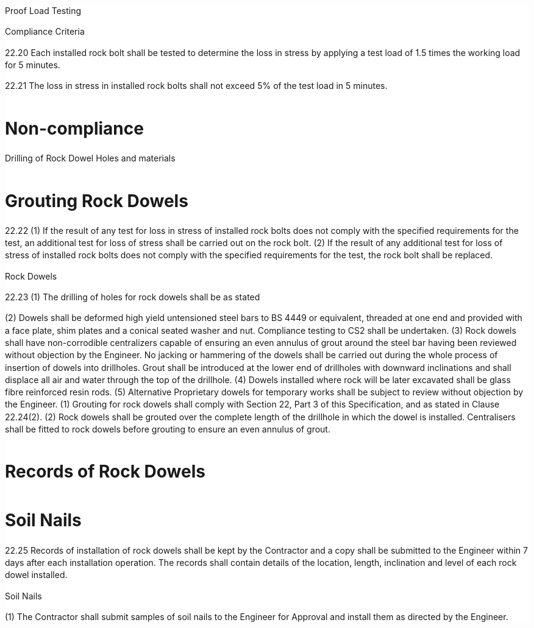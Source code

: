 Proof   Load   Testing  

Compliance  Criteria  

22.20  Each installed rock bolt shall be tested to determine the  loss in stress by applying a test load of 1.5 times the  working load for 5 minutes. 

 22.21  The loss in stress in installed rock bolts shall not exceed   $5\%$   of the test load in 5 minutes.  

# Non-compliance  

Drilling of Rock  Dowel Holes and  materials  

# Grouting Rock  Dowels  

22.22  (1) If the result of any test for loss in stress of installed  rock bolts does not comply with the specified  requirements for the test, an additional test for loss of  stress shall be carried out on the rock bolt.    (2) If the result of any additional test for loss of stress of  installed rock bolts does not comply with the specified  requirements for the test, the rock bolt shall be  replaced.  

Rock Dowels  

22.23  (1) The drilling of holes for rock dowels shall be as stated  

(2) Dowels shall be deformed high yield untensioned steel  bars to BS 4449 or equivalent, threaded at one end and  provided with a face plate, shim plates and a conical  seated washer and nut. Compliance testing to CS2  shall be undertaken.     (3) Rock dowels shall have non-corrodible centralizers  capable of ensuring an even annulus of grout around  the steel bar having been reviewed without objection  by the Engineer.  No jacking or hammering of the  dowels shall be carried out during the whole process of  insertion of dowels into drillholes. Grout shall be  introduced at the lower end of drillholes with downward  inclinations and shall displace all air and water through  the top of the drillhole.    (4) Dowels installed where rock will be later excavated  shall be glass fibre reinforced resin rods.     (5) Alternative Proprietary dowels for temporary works  shall be subject to review without objection by the  Engineer.    (1) Grouting for rock dowels shall comply with Section 22,  Part 3 of this Specification, and as stated in Clause  22.24(2).   (2) Rock dowels shall be grouted over the complete length  of the drillhole in which the dowel is installed.   Centralisers shall be fitted to rock dowels before  grouting to ensure an even annulus of grout.  

# Records of   Rock Dowels  

# Soil Nails  

22.25  Records of installation of rock dowels shall be kept by the  Contractor and a copy shall be submitted to the Engineer  within 7 days after each installation operation.  The  records shall contain details of the location, length,  inclination and level of each rock dowel installed.  

Soil Nails  

(1) The Contractor shall submit samples of soil nails to  the Engineer for Approval and install them as directed  by the Engineer.  

